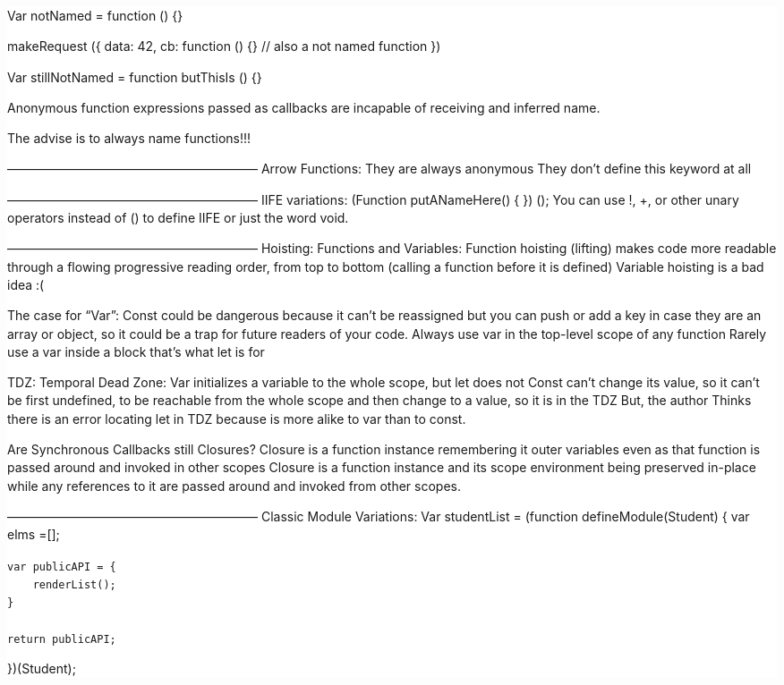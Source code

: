 Var notNamed = function () {}

makeRequest ({
	data: 42, 
	cb: function () {} // also a not named function
})

Var stillNotNamed = function butThisIs () {}

Anonymous function expressions passed as callbacks are incapable of receiving and inferred name.

The advise is to always name functions!!!

———————————————————— Arrow Functions:
They are always anonymous
They don’t define this keyword at all

———————————————————— IIFE variations:
(Function putANameHere() {
}) (); 
You can use !, +, or other unary operators instead of () to define IIFE or just the word void.

———————————————————— Hoisting: Functions and Variables:
Function hoisting (lifting) makes code more readable through a flowing progressive reading order, from top to bottom (calling a function before it is defined)
Variable hoisting is a bad idea :(

The case for “Var”:
Const could be dangerous because it can’t be reassigned but you can push or add a key in case they are an array or object, so it could be a trap for future readers of your code.
Always use var in the top-level scope of any function
Rarely use a var inside a block that’s what let is for

TDZ: Temporal Dead Zone:
Var initializes a variable to the whole scope, but let does not
Const can’t change its value, so it can’t be first undefined, to be reachable from the whole scope and then change to a value, so it is in the TDZ
But, the author Thinks there is an error locating let in TDZ because is more alike to var than to const. 

Are Synchronous Callbacks still Closures?
Closure is a function instance remembering it outer variables even as that function is passed around and invoked in other scopes
Closure is a function instance and its scope environment being preserved in-place while any references to it are passed around and invoked from other scopes. 

———————————————————— Classic Module Variations:
Var studentList = (function defineModule(Student) {
	var elms =[];

	var publicAPI = {
		renderList();
	}
	
	return publicAPI;
})(Student);
